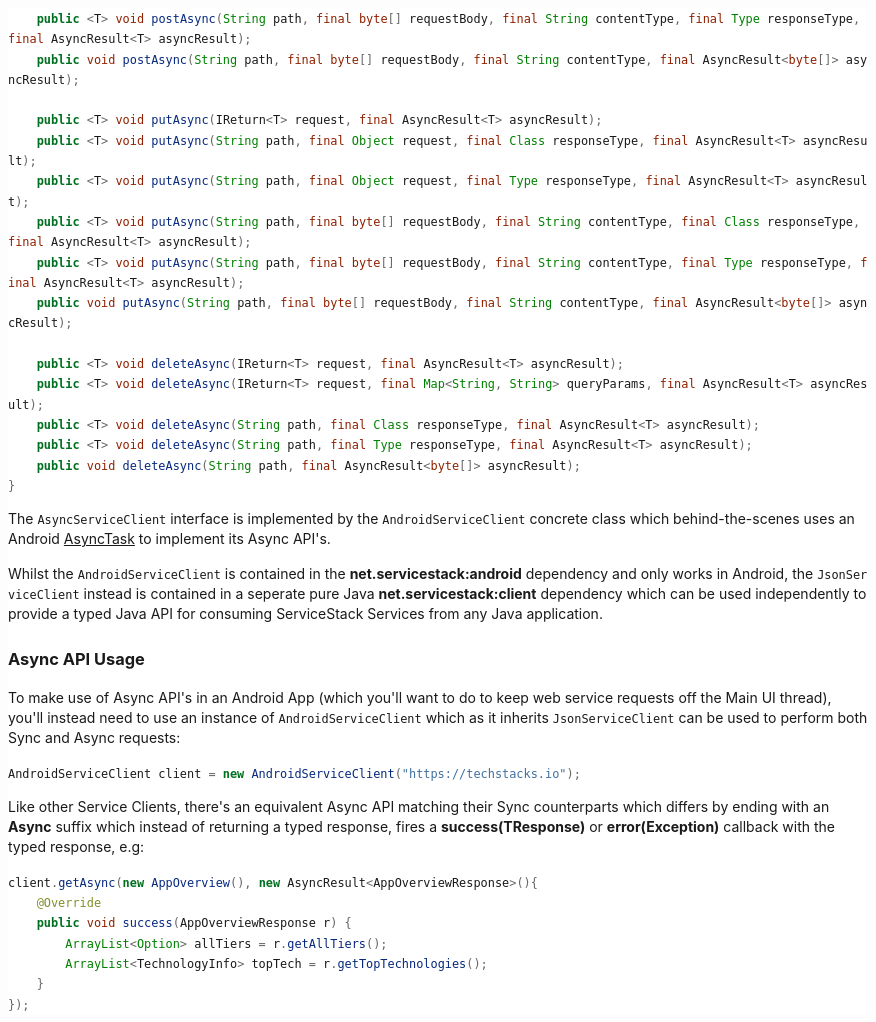 ```java
    public <T> void postAsync(String path, final byte[] requestBody, final String contentType, final Type responseType, final AsyncResult<T> asyncResult);
    public void postAsync(String path, final byte[] requestBody, final String contentType, final AsyncResult<byte[]> asyncResult);

    public <T> void putAsync(IReturn<T> request, final AsyncResult<T> asyncResult);
    public <T> void putAsync(String path, final Object request, final Class responseType, final AsyncResult<T> asyncResult);
    public <T> void putAsync(String path, final Object request, final Type responseType, final AsyncResult<T> asyncResult);
    public <T> void putAsync(String path, final byte[] requestBody, final String contentType, final Class responseType, final AsyncResult<T> asyncResult);
    public <T> void putAsync(String path, final byte[] requestBody, final String contentType, final Type responseType, final AsyncResult<T> asyncResult);
    public void putAsync(String path, final byte[] requestBody, final String contentType, final AsyncResult<byte[]> asyncResult);

    public <T> void deleteAsync(IReturn<T> request, final AsyncResult<T> asyncResult);
    public <T> void deleteAsync(IReturn<T> request, final Map<String, String> queryParams, final AsyncResult<T> asyncResult);
    public <T> void deleteAsync(String path, final Class responseType, final AsyncResult<T> asyncResult);
    public <T> void deleteAsync(String path, final Type responseType, final AsyncResult<T> asyncResult);
    public void deleteAsync(String path, final AsyncResult<byte[]> asyncResult);
}
```

The `AsyncServiceClient` interface is implemented by the `AndroidServiceClient` concrete class which behind-the-scenes uses an Android [AsyncTask](http://developer.android.com/reference/android/os/AsyncTask.html) to implement its Async API's. 

Whilst the `AndroidServiceClient` is contained in the **net.servicestack:android** dependency and only works in Android, the `JsonServiceClient` instead is contained in a seperate pure Java **net.servicestack:client** dependency which can be used independently to provide a typed Java API for consuming ServiceStack Services from any Java application.

### Async API Usage
To make use of Async API's in an Android App (which you'll want to do to keep web service requests off the Main UI thread), you'll instead need to use an instance of `AndroidServiceClient` which as it inherits `JsonServiceClient` can be used to perform both Sync and Async requests:

```java
AndroidServiceClient client = new AndroidServiceClient("https://techstacks.io");
```

Like other Service Clients, there's an equivalent Async API matching their Sync counterparts which differs by ending with an **Async** suffix which instead of returning a typed response, fires a **success(TResponse)** or **error(Exception)** callback with the typed response, e.g: 

```java
client.getAsync(new AppOverview(), new AsyncResult<AppOverviewResponse>(){
    @Override
    public void success(AppOverviewResponse r) {
        ArrayList<Option> allTiers = r.getAllTiers();
        ArrayList<TechnologyInfo> topTech = r.getTopTechnologies();
    }
});
```
